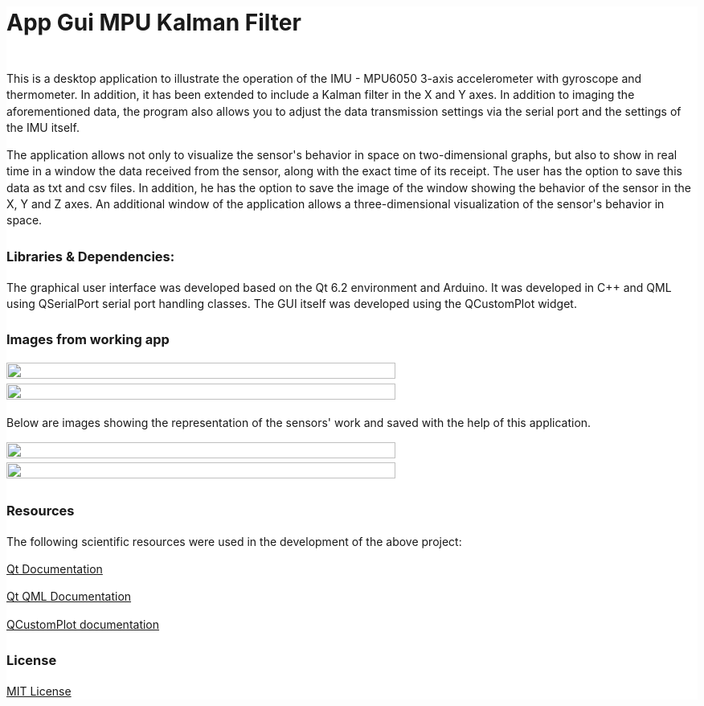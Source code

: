 # App Gui MPU Kalman Filter
# 

This is a desktop application to illustrate the operation of the IMU - MPU6050 3-axis accelerometer with gyroscope and thermometer. In addition, it has been extended to include a Kalman filter in the X and Y axes. In addition to imaging the aforementioned data, the program also allows you to adjust the data transmission settings via the serial port and the settings of the IMU itself.

The application allows not only to visualize the sensor's behavior in space on two-dimensional graphs, but also to show in real time in a window the data received from the sensor, along with the exact time of its receipt. The user has the option to save this data as txt and csv files. In addition, he has the option to save the image of the window showing the behavior of the sensor in the X, Y and Z axes.
An additional window of the application allows a three-dimensional visualization of the sensor's behavior in space.


### Libraries & Dependencies:

The graphical user interface was developed based on the Qt 6.2 environment and Arduino. It was developed in C++ and QML using QSerialPort serial port handling classes. The GUI itself was developed using the QCustomPlot widget.


### Images from working app


<img src="https://github.com/user-attachments/assets/2c54a43d-36db-4793-933e-f234e7923402" width=75% height=75%>


<img src="https://github.com/user-attachments/assets/3da8aab5-e505-4143-ad2a-799d9ae2b83f" width=75% height=75%>



Below are images showing the representation of the sensors' work and saved with the help of this application.

<img src="https://github.com/user-attachments/assets/672952cb-fc3e-44f3-bd60-3304b7051192" width=75% height=75%>

<img src="https://github.com/user-attachments/assets/1e2ed53f-d3a0-49c6-8ea7-6ff9b58b482c" width=75% height=75%>



### Resources

  The following scientific resources were used in the development of the above project:
  
   [Qt Documentation](https://doc.qt.io/)
   
   [Qt QML Documentation](https://doc.qt.io/qt-6/qmlapplications.html)
   
   [QCustomPlot documentation](https://www.qcustomplot.com/index.php/introduction)

### License
  [MIT License](https://github.com/ragane/ImageProcessingApp/blob/master/LICENSE)
